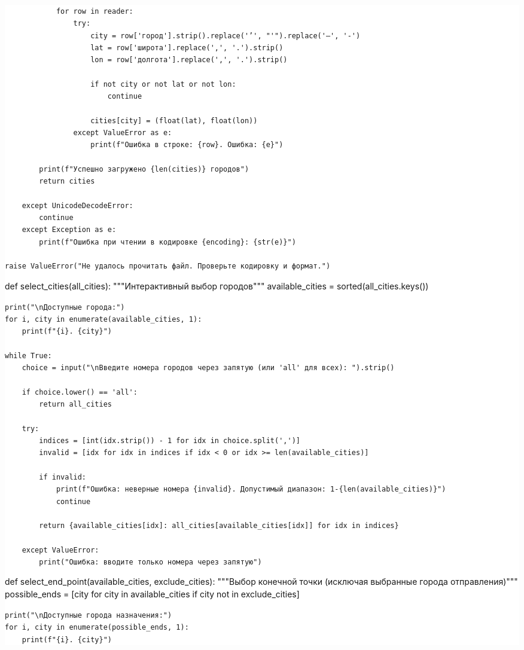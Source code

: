                for row in reader:
                    try:
                        city = row['город'].strip().replace('’', "'").replace('—', '-')
                        lat = row['широта'].replace(',', '.').strip()
                        lon = row['долгота'].replace(',', '.').strip()

                        if not city or not lat or not lon:
                            continue

                        cities[city] = (float(lat), float(lon))
                    except ValueError as e:
                        print(f"Ошибка в строке: {row}. Ошибка: {e}")

            print(f"Успешно загружено {len(cities)} городов")
            return cities

        except UnicodeDecodeError:
            continue
        except Exception as e:
            print(f"Ошибка при чтении в кодировке {encoding}: {str(e)}")

    raise ValueError("Не удалось прочитать файл. Проверьте кодировку и формат.")


def select_cities(all_cities):
    """Интерактивный выбор городов"""
    available_cities = sorted(all_cities.keys())

    print("\nДоступные города:")
    for i, city in enumerate(available_cities, 1):
        print(f"{i}. {city}")

    while True:
        choice = input("\nВведите номера городов через запятую (или 'all' для всех): ").strip()

        if choice.lower() == 'all':
            return all_cities

        try:
            indices = [int(idx.strip()) - 1 for idx in choice.split(',')]
            invalid = [idx for idx in indices if idx < 0 or idx >= len(available_cities)]

            if invalid:
                print(f"Ошибка: неверные номера {invalid}. Допустимый диапазон: 1-{len(available_cities)}")
                continue

            return {available_cities[idx]: all_cities[available_cities[idx]] for idx in indices}

        except ValueError:
            print("Ошибка: вводите только номера через запятую")


def select_end_point(available_cities, exclude_cities):
    """Выбор конечной точки (исключая выбранные города отправления)"""
    possible_ends = [city for city in available_cities if city not in exclude_cities]

    print("\nДоступные города назначения:")
    for i, city in enumerate(possible_ends, 1):
        print(f"{i}. {city}")
